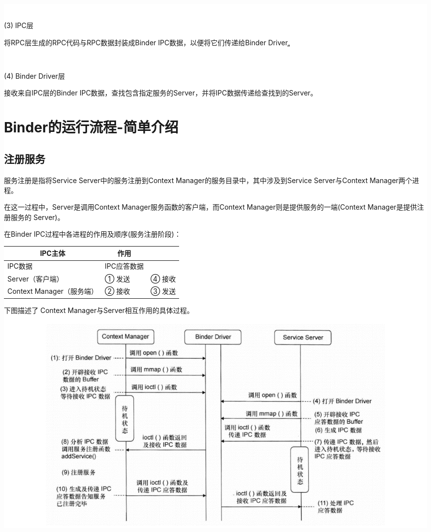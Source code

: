<br/>

(3)   IPC层

将RPC层生成的RPC代码与RPC数据封装成Binder IPC数据，以便将它们传递给Binder Driver„

<br/>

(4)   Binder Driver层

接收来自IPC层的Binder IPC数据，查找包含指定服务的Server，并将IPC数据传递给查找到的Server。

# Binder的运行流程-简单介绍

## 注册服务

服务注册是指将Service Server中的服务注册到Context Manager的服务目录中，其中涉及到Service Server与Context Manager两个进程。

在这一过程中，Server是调用Context Manager服务函数的客户端，而Context Manager则是提供服务的一端(Context Manager是提供注册服务的 Server)。

在Binder IPC过程中各进程的作用及顺序(服务注册阶段)：

| IPC主体                   | 作用        |        |
| ------------------------- | ----------- | ------ |
| IPC数据                   | IPC应答数据 |        |
| Server（客户端）          | ① 发送      | ④ 接收 |
| Context Manager（服务端） | ② 接收      | ③ 发送 |

 

下图描述了 Context Manager与Server相互作用的具体过程。

<div style="text-align: center">
    <img src="/wl-docs/Android Framework/Binder/原理介绍5.png" alt="原理介绍5.png" style="zoom:80%" />
</div>
